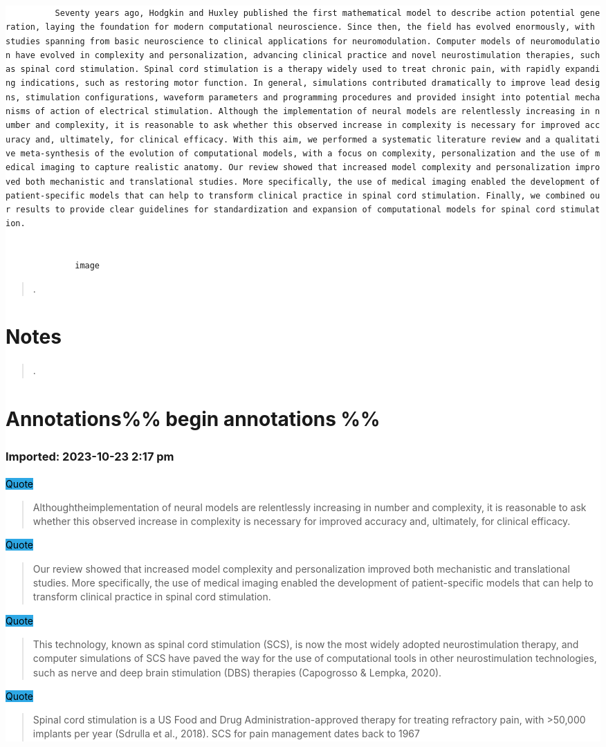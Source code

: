               Seventy years ago, Hodgkin and Huxley published the first mathematical model to describe action potential generation, laying the foundation for modern computational neuroscience. Since then, the field has evolved enormously, with studies spanning from basic neuroscience to clinical applications for neuromodulation. Computer models of neuromodulation have evolved in complexity and personalization, advancing clinical practice and novel neurostimulation therapies, such as spinal cord stimulation. Spinal cord stimulation is a therapy widely used to treat chronic pain, with rapidly expanding indications, such as restoring motor function. In general, simulations contributed dramatically to improve lead designs, stimulation configurations, waveform parameters and programming procedures and provided insight into potential mechanisms of action of electrical stimulation. Although the implementation of neural models are relentlessly increasing in number and complexity, it is reasonable to ask whether this observed increase in complexity is necessary for improved accuracy and, ultimately, for clinical efficacy. With this aim, we performed a systematic literature review and a qualitative meta‐synthesis of the evolution of computational models, with a focus on complexity, personalization and the use of medical imaging to capture realistic anatomy. Our review showed that increased model complexity and personalization improved both mechanistic and translational studies. More specifically, the use of medical imaging enabled the development of patient‐specific models that can help to transform clinical practice in spinal cord stimulation. Finally, we combined our results to provide clear guidelines for standardization and expansion of computational models for spinal cord stimulation.
              
                
                  image
>.
> 
# Notes
>.


# Annotations%% begin annotations %%


### Imported: 2023-10-23 2:17 pm



<mark style="background-color: #2ea8e5">Quote</mark>
> Althoughtheimplementation of neural models are relentlessly increasing in number and complexity, it is reasonable to ask whether this observed increase in complexity is necessary for improved accuracy and, ultimately, for clinical efficacy.

<mark style="background-color: #2ea8e5">Quote</mark>
> Our review showed that increased model complexity and personalization improved both mechanistic and translational studies. More specifically, the use of medical imaging enabled the development of patient-specific models that can help to transform clinical practice in spinal cord stimulation.

<mark style="background-color: #2ea8e5">Quote</mark>
> This technology, known as spinal cord stimulation (SCS), is now the most widely adopted neurostimulation therapy, and computer simulations of SCS have paved the way for the use of computational tools in other neurostimulation technologies, such as nerve and deep brain stimulation (DBS) therapies (Capogrosso & Lempka, 2020).

<mark style="background-color: #2ea8e5">Quote</mark>
> Spinal cord stimulation is a US Food and Drug Administration-approved therapy for treating refractory pain, with >50,000 implants per year (Sdrulla et al., 2018). SCS for pain management dates back to 1967
